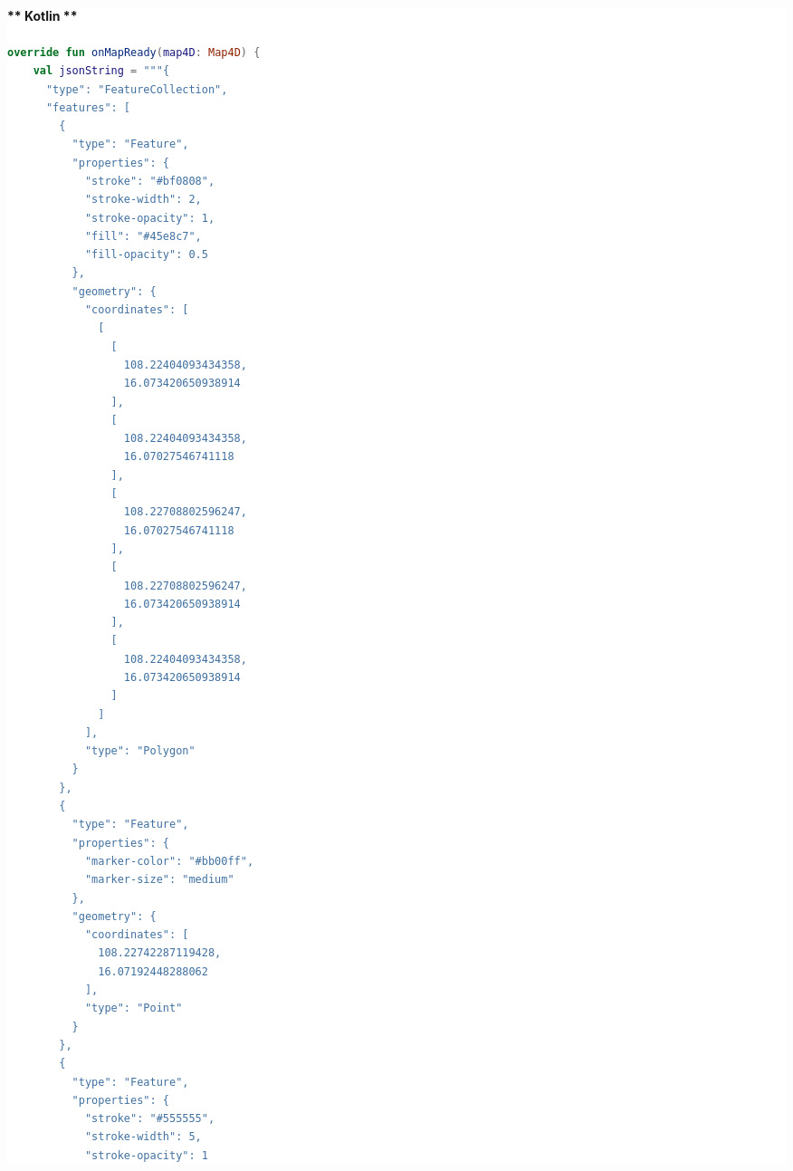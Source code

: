 #### ** Kotlin **

```kotlin
override fun onMapReady(map4D: Map4D) {  
    val jsonString = """{
      "type": "FeatureCollection",
      "features": [
        {
          "type": "Feature",
          "properties": {
            "stroke": "#bf0808",
            "stroke-width": 2,
            "stroke-opacity": 1,
            "fill": "#45e8c7",
            "fill-opacity": 0.5
          },
          "geometry": {
            "coordinates": [
              [
                [
                  108.22404093434358,
                  16.073420650938914
                ],
                [
                  108.22404093434358,
                  16.07027546741118
                ],
                [
                  108.22708802596247,
                  16.07027546741118
                ],
                [
                  108.22708802596247,
                  16.073420650938914
                ],
                [
                  108.22404093434358,
                  16.073420650938914
                ]
              ]
            ],
            "type": "Polygon"
          }
        },
        {
          "type": "Feature",
          "properties": {
            "marker-color": "#bb00ff",
            "marker-size": "medium"
          },
          "geometry": {
            "coordinates": [
              108.22742287119428,
              16.07192448288062
            ],
            "type": "Point"
          }
        },
        {
          "type": "Feature",
          "properties": {
            "stroke": "#555555",
            "stroke-width": 5,
            "stroke-opacity": 1
```
